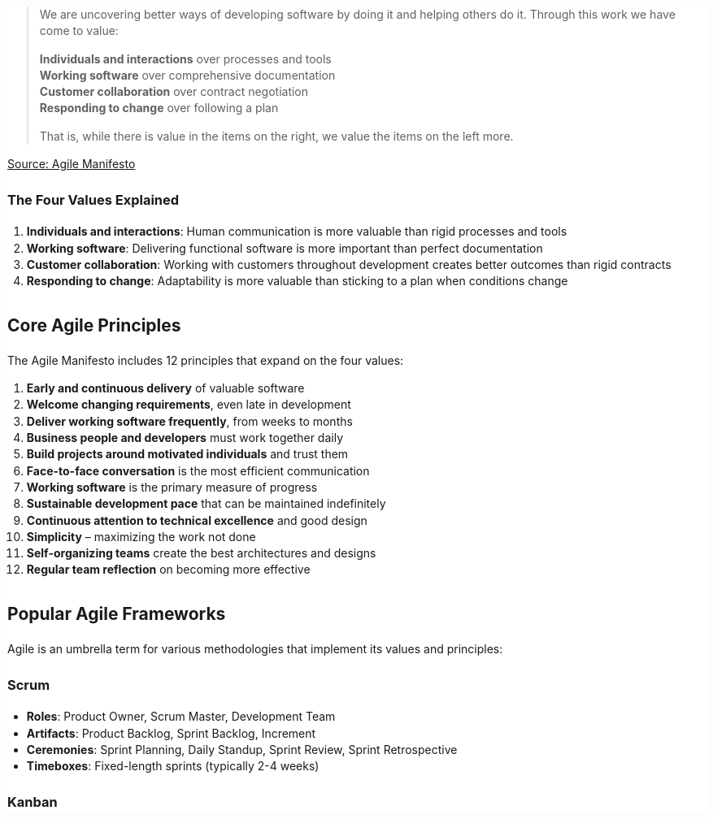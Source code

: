 > We are uncovering better ways of developing software by doing it and helping others do it. Through this work we have come to value:
>
> **Individuals and interactions** over processes and tools  
> **Working software** over comprehensive documentation  
> **Customer collaboration** over contract negotiation  
> **Responding to change** over following a plan
>
> That is, while there is value in the items on the right, we value the items on the left more.

[Source: Agile Manifesto](https://agilemanifesto.org/)

### The Four Values Explained

1. **Individuals and interactions**: Human communication is more valuable than rigid processes and tools
2. **Working software**: Delivering functional software is more important than perfect documentation
3. **Customer collaboration**: Working with customers throughout development creates better outcomes than rigid contracts
4. **Responding to change**: Adaptability is more valuable than sticking to a plan when conditions change

## Core Agile Principles

The Agile Manifesto includes 12 principles that expand on the four values:

1. **Early and continuous delivery** of valuable software
2. **Welcome changing requirements**, even late in development
3. **Deliver working software frequently**, from weeks to months
4. **Business people and developers** must work together daily
5. **Build projects around motivated individuals** and trust them
6. **Face-to-face conversation** is the most efficient communication
7. **Working software** is the primary measure of progress
8. **Sustainable development pace** that can be maintained indefinitely
9. **Continuous attention to technical excellence** and good design
10. **Simplicity** – maximizing the work not done
11. **Self-organizing teams** create the best architectures and designs
12. **Regular team reflection** on becoming more effective

## Popular Agile Frameworks

Agile is an umbrella term for various methodologies that implement its values and principles:

### Scrum

- **Roles**: Product Owner, Scrum Master, Development Team
- **Artifacts**: Product Backlog, Sprint Backlog, Increment
- **Ceremonies**: Sprint Planning, Daily Standup, Sprint Review, Sprint Retrospective
- **Timeboxes**: Fixed-length sprints (typically 2-4 weeks)

### Kanban
